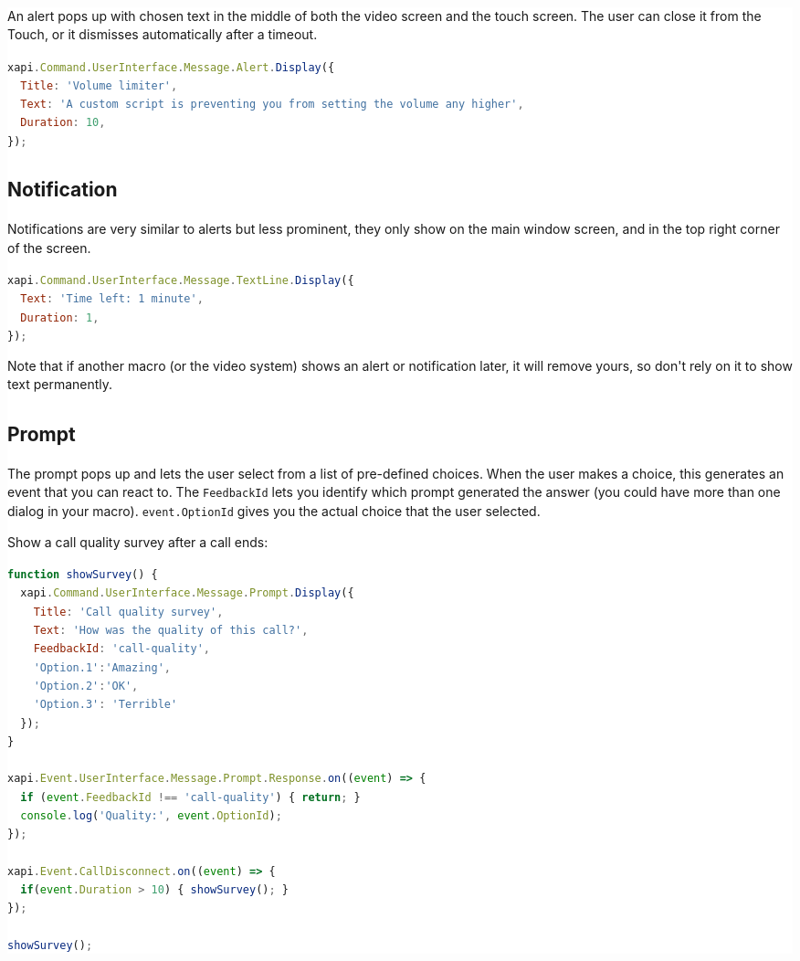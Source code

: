 An alert pops up with chosen text in the middle of both the video screen and the touch screen. The user can close it from the Touch, or it dismisses automatically after a timeout.

```javascript
xapi.Command.UserInterface.Message.Alert.Display({
  Title: 'Volume limiter',
  Text: 'A custom script is preventing you from setting the volume any higher',
  Duration: 10,
});
```

## Notification

Notifications are very similar to alerts but less prominent, they only show on the main window screen, and in the top right corner of the screen.

```javascript
xapi.Command.UserInterface.Message.TextLine.Display({
  Text: 'Time left: 1 minute',
  Duration: 1,
});
```

Note that if another macro (or the video system) shows an alert or notification later, it will remove yours, so don't rely on it to show text permanently.

## Prompt

The prompt pops up and lets the user select from a list of pre-defined choices. When the user makes a choice, this generates an event that you can react to. The `FeedbackId` lets you identify which prompt generated the answer (you could have more than one dialog in your macro). `event.OptionId` gives you the actual choice that the user selected.

Show a call quality survey after a call ends:

```javascript
function showSurvey() {
  xapi.Command.UserInterface.Message.Prompt.Display({
    Title: 'Call quality survey',
    Text: 'How was the quality of this call?',
    FeedbackId: 'call-quality',
    'Option.1':'Amazing',
    'Option.2':'OK',
    'Option.3': 'Terrible'
  });
}

xapi.Event.UserInterface.Message.Prompt.Response.on((event) => {
  if (event.FeedbackId !== 'call-quality') { return; }
  console.log('Quality:', event.OptionId);
});

xapi.Event.CallDisconnect.on((event) => {
  if(event.Duration > 10) { showSurvey(); }
});

showSurvey();
```
